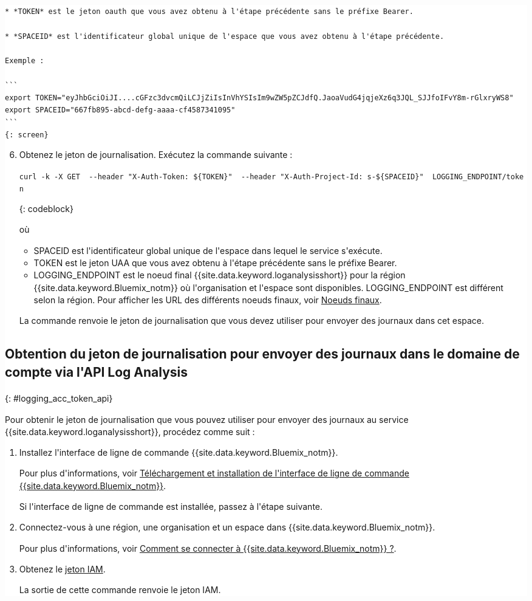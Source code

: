     * *TOKEN* est le jeton oauth que vous avez obtenu à l'étape précédente sans le préfixe Bearer.
	
	* *SPACEID* est l'identificateur global unique de l'espace que vous avez obtenu à l'étape précédente. 
		
	Exemple :
	
	```
	export TOKEN="eyJhbGciOiJI....cGFzc3dvcmQiLCJjZiIsInVhYSIsIm9wZW5pZCJdfQ.JaoaVudG4jqjeXz6q3JQL_SJJfoIFvY8m-rGlxryWS8"
	export SPACEID="667fb895-abcd-defg-aaaa-cf4587341095"
	```
	{: screen}
	
6. Obtenez le jeton de journalisation. Exécutez la commande suivante :
 
    ```
	curl -k -X GET  --header "X-Auth-Token: ${TOKEN}"  --header "X-Auth-Project-Id: s-${SPACEID}"  LOGGING_ENDPOINT/token
    ```
    {: codeblock}	
	
	où
	* SPACEID est l'identificateur global unique de l'espace dans lequel le service s'exécute.
	* TOKEN est le jeton UAA que vous avez obtenu à l'étape précédente sans le préfixe Bearer.
	* LOGGING_ENDPOINT est le noeud final {{site.data.keyword.loganalysisshort}} pour la région {{site.data.keyword.Bluemix_notm}} où l'organisation et l'espace sont disponibles. LOGGING_ENDPOINT est différent selon la région. Pour afficher les URL des différents noeuds finaux, voir [Noeuds finaux](/docs/services/CloudLogAnalysis/manage_logs.html#endpoints).
	
    La commande renvoie le jeton de journalisation que vous devez utiliser pour envoyer des journaux dans cet espace.
	
## Obtention du jeton de journalisation pour envoyer des journaux dans le domaine de compte via l'API Log Analysis
{: #logging_acc_token_api}


Pour obtenir le jeton de journalisation que vous pouvez utiliser pour envoyer des journaux au service {{site.data.keyword.loganalysisshort}}, procédez comme suit :

1. Installez l'interface de ligne de commande {{site.data.keyword.Bluemix_notm}}.

   Pour plus d'informations, voir [Téléchargement et installation de l'interface de ligne de commande {{site.data.keyword.Bluemix_notm}}](/docs/cli/reference/bluemix_cli/download_cli.html#download_install).
   
   Si l'interface de ligne de commande est installée, passez à l'étape suivante.
    
2. Connectez-vous à une région, une organisation et un espace dans {{site.data.keyword.Bluemix_notm}}. 

    Pour plus d'informations, voir [Comment se connecter à {{site.data.keyword.Bluemix_notm}} ?](/docs/services/CloudLogAnalysis/qa/cli_qa.html#login).
	
3. Obtenez le [jeton IAM](/docs/services/CloudLogAnalysis/security/auth_iam.html#iam_token_cli).

    La sortie de cette commande renvoie le jeton IAM.
